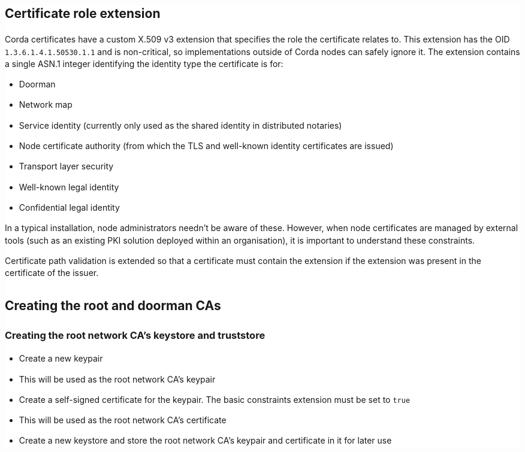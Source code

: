 
## Certificate role extension

Corda certificates have a custom X.509 v3 extension that specifies the role the certificate relates to. This extension
                has the OID `1.3.6.1.4.1.50530.1.1` and is non-critical, so implementations outside of Corda nodes can safely ignore it.
                The extension contains a single ASN.1 integer identifying the identity type the certificate is for:


* Doorman


* Network map


* Service identity (currently only used as the shared identity in distributed notaries)


* Node certificate authority (from which the TLS and well-known identity certificates are issued)


* Transport layer security


* Well-known legal identity


* Confidential legal identity


In a typical installation, node administrators needn’t be aware of these. However, when node certificates are managed
                by external tools (such as an existing PKI solution deployed within an organisation), it is important to understand
                these constraints.

Certificate path validation is extended so that a certificate must contain the extension if the extension was present
                in the certificate of the issuer.


## Creating the root and doorman CAs


### Creating the root network CA’s keystore and truststore


* Create a new keypair


* This will be used as the root network CA’s keypair



* Create a self-signed certificate for the keypair. The basic constraints extension must be set to `true`


* This will be used as the root network CA’s certificate



* Create a new keystore and store the root network CA’s keypair and certificate in it for later use
